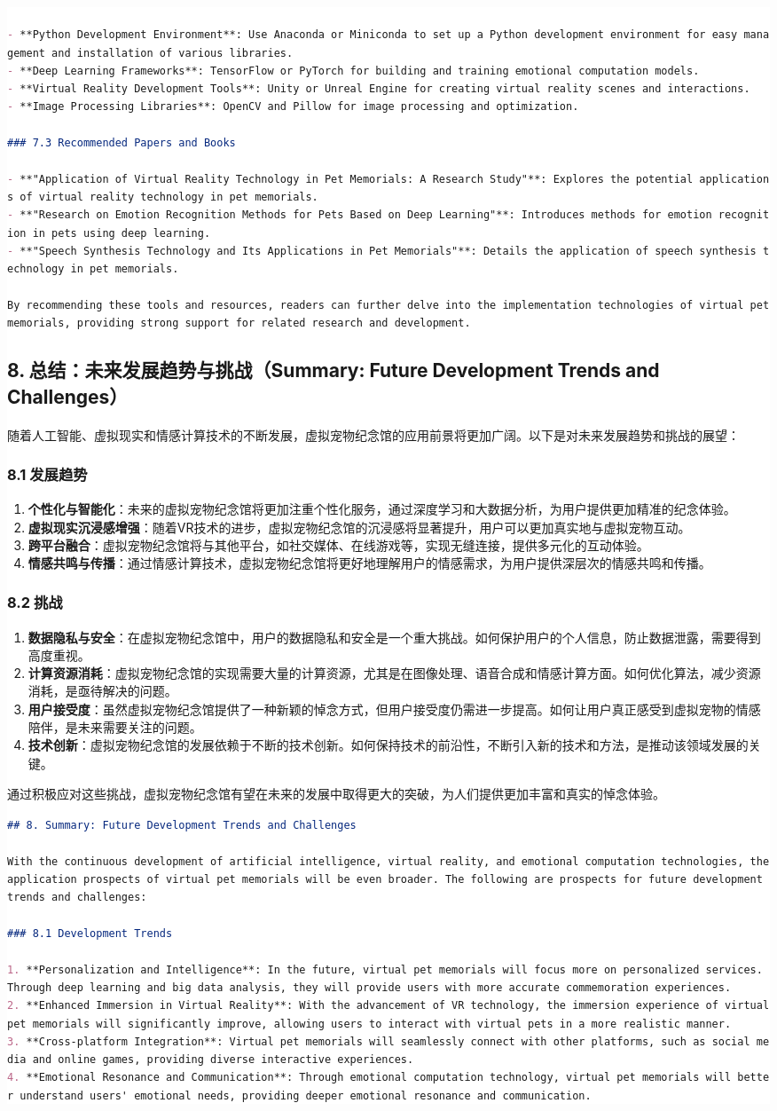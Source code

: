 ```markdown

- **Python Development Environment**: Use Anaconda or Miniconda to set up a Python development environment for easy management and installation of various libraries.
- **Deep Learning Frameworks**: TensorFlow or PyTorch for building and training emotional computation models.
- **Virtual Reality Development Tools**: Unity or Unreal Engine for creating virtual reality scenes and interactions.
- **Image Processing Libraries**: OpenCV and Pillow for image processing and optimization.

### 7.3 Recommended Papers and Books

- **"Application of Virtual Reality Technology in Pet Memorials: A Research Study"**: Explores the potential applications of virtual reality technology in pet memorials.
- **"Research on Emotion Recognition Methods for Pets Based on Deep Learning"**: Introduces methods for emotion recognition in pets using deep learning.
- **"Speech Synthesis Technology and Its Applications in Pet Memorials"**: Details the application of speech synthesis technology in pet memorials.

By recommending these tools and resources, readers can further delve into the implementation technologies of virtual pet memorials, providing strong support for related research and development.
```

## 8. 总结：未来发展趋势与挑战（Summary: Future Development Trends and Challenges）

随着人工智能、虚拟现实和情感计算技术的不断发展，虚拟宠物纪念馆的应用前景将更加广阔。以下是对未来发展趋势和挑战的展望：

### 8.1 发展趋势

1. **个性化与智能化**：未来的虚拟宠物纪念馆将更加注重个性化服务，通过深度学习和大数据分析，为用户提供更加精准的纪念体验。
2. **虚拟现实沉浸感增强**：随着VR技术的进步，虚拟宠物纪念馆的沉浸感将显著提升，用户可以更加真实地与虚拟宠物互动。
3. **跨平台融合**：虚拟宠物纪念馆将与其他平台，如社交媒体、在线游戏等，实现无缝连接，提供多元化的互动体验。
4. **情感共鸣与传播**：通过情感计算技术，虚拟宠物纪念馆将更好地理解用户的情感需求，为用户提供深层次的情感共鸣和传播。

### 8.2 挑战

1. **数据隐私与安全**：在虚拟宠物纪念馆中，用户的数据隐私和安全是一个重大挑战。如何保护用户的个人信息，防止数据泄露，需要得到高度重视。
2. **计算资源消耗**：虚拟宠物纪念馆的实现需要大量的计算资源，尤其是在图像处理、语音合成和情感计算方面。如何优化算法，减少资源消耗，是亟待解决的问题。
3. **用户接受度**：虽然虚拟宠物纪念馆提供了一种新颖的悼念方式，但用户接受度仍需进一步提高。如何让用户真正感受到虚拟宠物的情感陪伴，是未来需要关注的问题。
4. **技术创新**：虚拟宠物纪念馆的发展依赖于不断的技术创新。如何保持技术的前沿性，不断引入新的技术和方法，是推动该领域发展的关键。

通过积极应对这些挑战，虚拟宠物纪念馆有望在未来的发展中取得更大的突破，为人们提供更加丰富和真实的悼念体验。

```markdown
## 8. Summary: Future Development Trends and Challenges

With the continuous development of artificial intelligence, virtual reality, and emotional computation technologies, the application prospects of virtual pet memorials will be even broader. The following are prospects for future development trends and challenges:

### 8.1 Development Trends

1. **Personalization and Intelligence**: In the future, virtual pet memorials will focus more on personalized services. Through deep learning and big data analysis, they will provide users with more accurate commemoration experiences.
2. **Enhanced Immersion in Virtual Reality**: With the advancement of VR technology, the immersion experience of virtual pet memorials will significantly improve, allowing users to interact with virtual pets in a more realistic manner.
3. **Cross-platform Integration**: Virtual pet memorials will seamlessly connect with other platforms, such as social media and online games, providing diverse interactive experiences.
4. **Emotional Resonance and Communication**: Through emotional computation technology, virtual pet memorials will better understand users' emotional needs, providing deeper emotional resonance and communication.

```